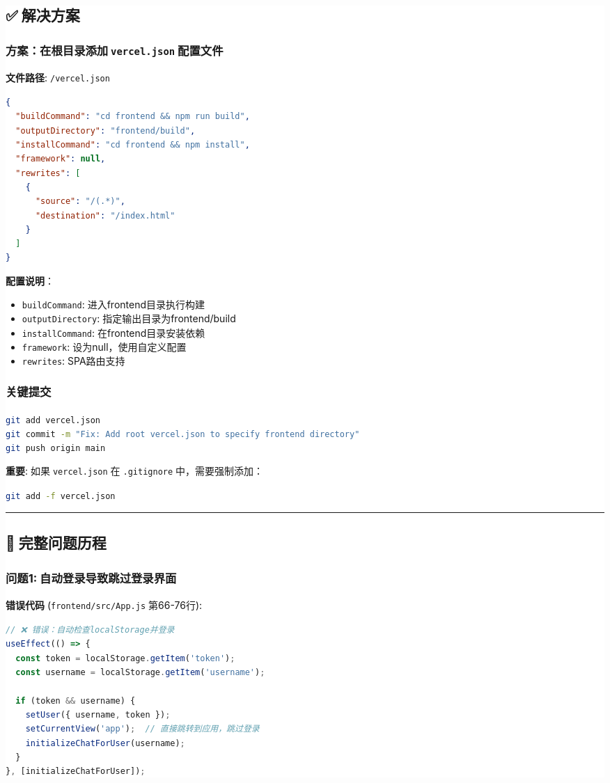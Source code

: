 
## ✅ 解决方案

### 方案：在根目录添加 `vercel.json` 配置文件

**文件路径**: `/vercel.json`

```json
{
  "buildCommand": "cd frontend && npm run build",
  "outputDirectory": "frontend/build",
  "installCommand": "cd frontend && npm install",
  "framework": null,
  "rewrites": [
    {
      "source": "/(.*)",
      "destination": "/index.html"
    }
  ]
}
```

**配置说明**：
- `buildCommand`: 进入frontend目录执行构建
- `outputDirectory`: 指定输出目录为frontend/build
- `installCommand`: 在frontend目录安装依赖
- `framework`: 设为null，使用自定义配置
- `rewrites`: SPA路由支持

### 关键提交

```bash
git add vercel.json
git commit -m "Fix: Add root vercel.json to specify frontend directory"
git push origin main
```

**重要**: 如果 `vercel.json` 在 `.gitignore` 中，需要强制添加：
```bash
git add -f vercel.json
```

---

## 📝 完整问题历程

### 问题1: 自动登录导致跳过登录界面

**错误代码** (`frontend/src/App.js` 第66-76行):
```javascript
// ❌ 错误：自动检查localStorage并登录
useEffect(() => {
  const token = localStorage.getItem('token');
  const username = localStorage.getItem('username');
  
  if (token && username) {
    setUser({ username, token });
    setCurrentView('app');  // 直接跳转到应用，跳过登录
    initializeChatForUser(username);
  }
}, [initializeChatForUser]);
```
